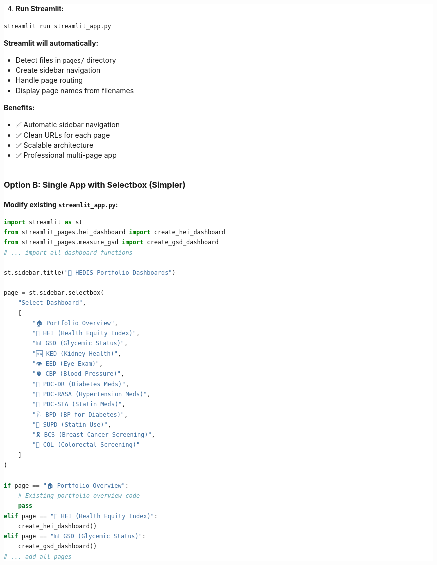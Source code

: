 4. **Run Streamlit:**
```bash
streamlit run streamlit_app.py
```

**Streamlit will automatically:**
- Detect files in `pages/` directory
- Create sidebar navigation
- Handle page routing
- Display page names from filenames

**Benefits:**
- ✅ Automatic sidebar navigation
- ✅ Clean URLs for each page
- ✅ Scalable architecture
- ✅ Professional multi-page app

---

### Option B: Single App with Selectbox (Simpler)

**Modify existing `streamlit_app.py`:**

```python
import streamlit as st
from streamlit_pages.hei_dashboard import create_hei_dashboard
from streamlit_pages.measure_gsd import create_gsd_dashboard
# ... import all dashboard functions

st.sidebar.title("🏥 HEDIS Portfolio Dashboards")

page = st.sidebar.selectbox(
    "Select Dashboard",
    [
        "🏠 Portfolio Overview",
        "🏥 HEI (Health Equity Index)",
        "📊 GSD (Glycemic Status)",
        "🆕 KED (Kidney Health)",
        "👁️ EED (Eye Exam)",
        "🫀 CBP (Blood Pressure)",
        "💊 PDC-DR (Diabetes Meds)",
        "💊 PDC-RASA (Hypertension Meds)",
        "💊 PDC-STA (Statin Meds)",
        "🩺 BPD (BP for Diabetes)",
        "💊 SUPD (Statin Use)",
        "🎗️ BCS (Breast Cancer Screening)",
        "🔬 COL (Colorectal Screening)"
    ]
)

if page == "🏠 Portfolio Overview":
    # Existing portfolio overview code
    pass
elif page == "🏥 HEI (Health Equity Index)":
    create_hei_dashboard()
elif page == "📊 GSD (Glycemic Status)":
    create_gsd_dashboard()
# ... add all pages
```
